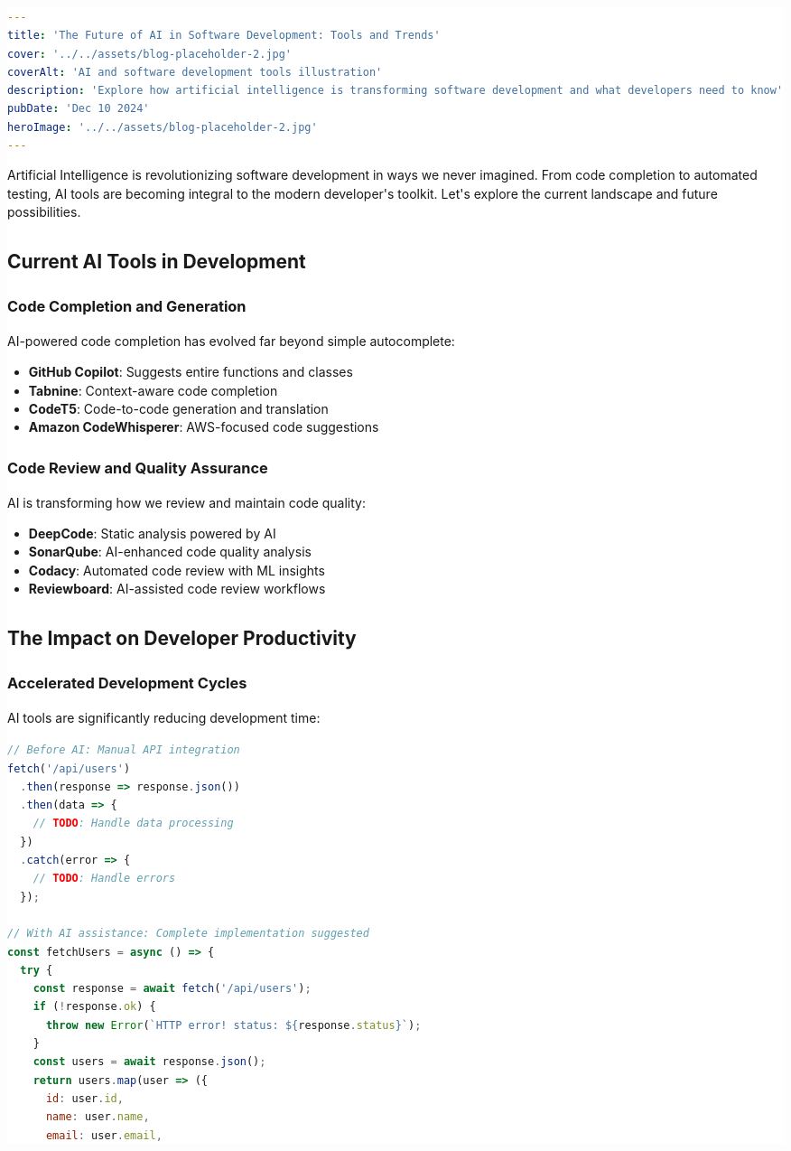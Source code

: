 ```yaml
---
title: 'The Future of AI in Software Development: Tools and Trends'
cover: '../../assets/blog-placeholder-2.jpg'
coverAlt: 'AI and software development tools illustration'
description: 'Explore how artificial intelligence is transforming software development and what developers need to know'
pubDate: 'Dec 10 2024'
heroImage: '../../assets/blog-placeholder-2.jpg'
---
```


Artificial Intelligence is revolutionizing software development in ways we never imagined. From code completion to automated testing, AI tools are becoming integral to the modern developer's toolkit. Let's explore the current landscape and future possibilities.

## Current AI Tools in Development

### Code Completion and Generation

AI-powered code completion has evolved far beyond simple autocomplete:

- **GitHub Copilot**: Suggests entire functions and classes
- **Tabnine**: Context-aware code completion
- **CodeT5**: Code-to-code generation and translation
- **Amazon CodeWhisperer**: AWS-focused code suggestions

### Code Review and Quality Assurance

AI is transforming how we review and maintain code quality:

- **DeepCode**: Static analysis powered by AI
- **SonarQube**: AI-enhanced code quality analysis
- **Codacy**: Automated code review with ML insights
- **Reviewboard**: AI-assisted code review workflows

## The Impact on Developer Productivity

### Accelerated Development Cycles

AI tools are significantly reducing development time:

```javascript
// Before AI: Manual API integration
fetch('/api/users')
  .then(response => response.json())
  .then(data => {
    // TODO: Handle data processing
  })
  .catch(error => {
    // TODO: Handle errors
  });

// With AI assistance: Complete implementation suggested
const fetchUsers = async () => {
  try {
    const response = await fetch('/api/users');
    if (!response.ok) {
      throw new Error(`HTTP error! status: ${response.status}`);
    }
    const users = await response.json();
    return users.map(user => ({
      id: user.id,
      name: user.name,
      email: user.email,
```